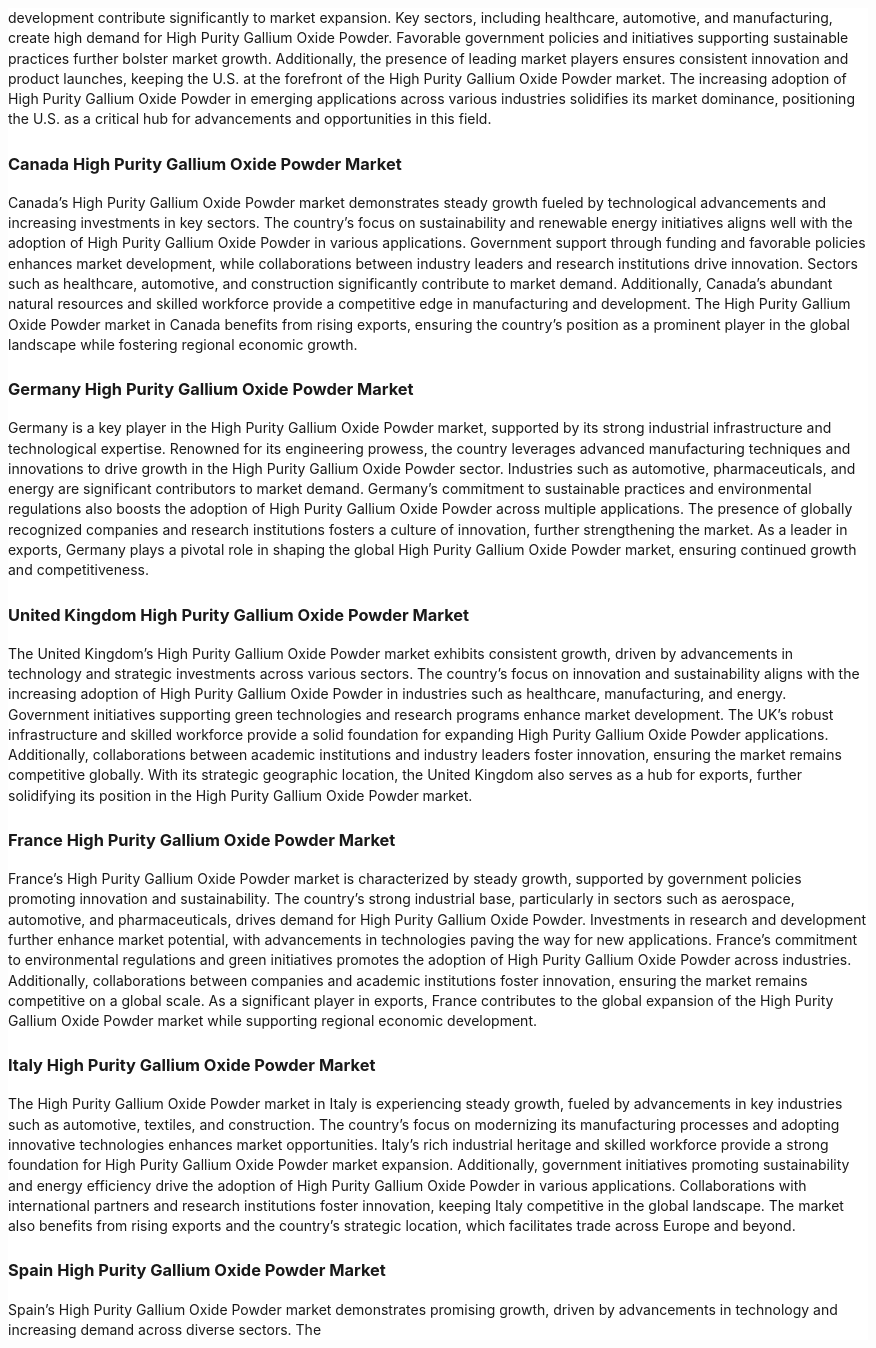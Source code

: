 development contribute significantly to market expansion. Key sectors, including healthcare, automotive, and manufacturing, create high demand for High Purity Gallium Oxide Powder. Favorable government policies and initiatives supporting sustainable practices further bolster market growth. Additionally, the presence of leading market players ensures consistent innovation and product launches, keeping the U.S. at the forefront of the High Purity Gallium Oxide Powder market. The increasing adoption of High Purity Gallium Oxide Powder in emerging applications across various industries solidifies its market dominance, positioning the U.S. as a critical hub for advancements and opportunities in this field.</p><h3>Canada High Purity Gallium Oxide Powder Market</h3><p>Canada&rsquo;s High Purity Gallium Oxide Powder market demonstrates steady growth fueled by technological advancements and increasing investments in key sectors. The country&rsquo;s focus on sustainability and renewable energy initiatives aligns well with the adoption of High Purity Gallium Oxide Powder in various applications. Government support through funding and favorable policies enhances market development, while collaborations between industry leaders and research institutions drive innovation. Sectors such as healthcare, automotive, and construction significantly contribute to market demand. Additionally, Canada&rsquo;s abundant natural resources and skilled workforce provide a competitive edge in manufacturing and development. The High Purity Gallium Oxide Powder market in Canada benefits from rising exports, ensuring the country&rsquo;s position as a prominent player in the global landscape while fostering regional economic growth.</p><h3>Germany High Purity Gallium Oxide Powder Market</h3><p>Germany is a key player in the High Purity Gallium Oxide Powder market, supported by its strong industrial infrastructure and technological expertise. Renowned for its engineering prowess, the country leverages advanced manufacturing techniques and innovations to drive growth in the High Purity Gallium Oxide Powder sector. Industries such as automotive, pharmaceuticals, and energy are significant contributors to market demand. Germany&rsquo;s commitment to sustainable practices and environmental regulations also boosts the adoption of High Purity Gallium Oxide Powder across multiple applications. The presence of globally recognized companies and research institutions fosters a culture of innovation, further strengthening the market. As a leader in exports, Germany plays a pivotal role in shaping the global High Purity Gallium Oxide Powder market, ensuring continued growth and competitiveness.</p><h3>United Kingdom High Purity Gallium Oxide Powder Market</h3><p>The United Kingdom&rsquo;s High Purity Gallium Oxide Powder market exhibits consistent growth, driven by advancements in technology and strategic investments across various sectors. The country&rsquo;s focus on innovation and sustainability aligns with the increasing adoption of High Purity Gallium Oxide Powder in industries such as healthcare, manufacturing, and energy. Government initiatives supporting green technologies and research programs enhance market development. The UK&rsquo;s robust infrastructure and skilled workforce provide a solid foundation for expanding High Purity Gallium Oxide Powder applications. Additionally, collaborations between academic institutions and industry leaders foster innovation, ensuring the market remains competitive globally. With its strategic geographic location, the United Kingdom also serves as a hub for exports, further solidifying its position in the High Purity Gallium Oxide Powder market.</p><h3>France High Purity Gallium Oxide Powder Market</h3><p>France&rsquo;s High Purity Gallium Oxide Powder market is characterized by steady growth, supported by government policies promoting innovation and sustainability. The country&rsquo;s strong industrial base, particularly in sectors such as aerospace, automotive, and pharmaceuticals, drives demand for High Purity Gallium Oxide Powder. Investments in research and development further enhance market potential, with advancements in technologies paving the way for new applications. France&rsquo;s commitment to environmental regulations and green initiatives promotes the adoption of High Purity Gallium Oxide Powder across industries. Additionally, collaborations between companies and academic institutions foster innovation, ensuring the market remains competitive on a global scale. As a significant player in exports, France contributes to the global expansion of the High Purity Gallium Oxide Powder market while supporting regional economic development.</p><h3>Italy High Purity Gallium Oxide Powder Market</h3><p>The High Purity Gallium Oxide Powder market in Italy is experiencing steady growth, fueled by advancements in key industries such as automotive, textiles, and construction. The country&rsquo;s focus on modernizing its manufacturing processes and adopting innovative technologies enhances market opportunities. Italy&rsquo;s rich industrial heritage and skilled workforce provide a strong foundation for High Purity Gallium Oxide Powder market expansion. Additionally, government initiatives promoting sustainability and energy efficiency drive the adoption of High Purity Gallium Oxide Powder in various applications. Collaborations with international partners and research institutions foster innovation, keeping Italy competitive in the global landscape. The market also benefits from rising exports and the country&rsquo;s strategic location, which facilitates trade across Europe and beyond.</p><h3>Spain High Purity Gallium Oxide Powder Market</h3><p>Spain&rsquo;s High Purity Gallium Oxide Powder market demonstrates promising growth, driven by advancements in technology and increasing demand across diverse sectors. The